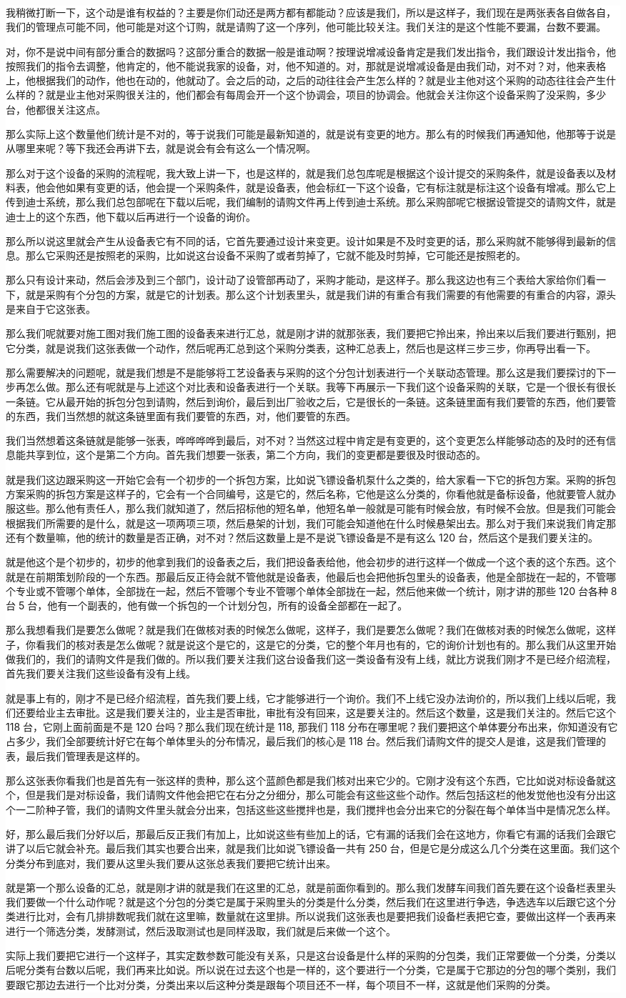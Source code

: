 我稍微打断一下，这个动是谁有权益的？主要是你们动还是两方都有都能动？应该是我们，所以是这样子，我们现在是两张表各自做各自，我们的管理点可能不同，他可能是对这个订购，就是请购了这一个序列，他可能比较关注。我们关注的是这个性能不要漏，台数不要漏。

对，你不是说中间有部分重合的数据吗？这部分重合的数据一般是谁动啊？按理说增减设备肯定是我们发出指令，我们跟设计发出指令，他按照我们的指令去调整，他肯定的，他不能说我家的设备，对，他不知道的。对，那就是说增减设备是由我们动，对不对？对，他来表格上，他根据我们的动作，他也在动的，他就动了。会之后的动，之后的动往往会产生怎么样的？就是业主他对这个采购的动态往往会产生什么样的？就是业主他对采购很关注的，他们都会有每周会开一个这个协调会，项目的协调会。他就会关注你这个设备采购了没采购，多少台，他都很关注这点。

那么实际上这个数量他们统计是不对的，等于说我们可能是最新知道的，就是说有变更的地方。那么有的时候我们再通知他，他那等于说是从哪里来呢？等下我还会再讲下去，就是说会有会有这么一个情况啊。

那么对于这个设备的采购的流程呢，我大致上讲一下，也是这样的，就是我们总包库呢是根据这个设计提交的采购条件，就是设备表以及材料表，他会他如果有变更的话，他会提一个采购条件，就是设备表，他会标红一下这个设备，它有标注就是标注这个设备有增减。那么它上传到迪士系统，那么我们总包部呢在下载以后呢，我们编制的请购文件再上传到迪士系统。那么采购部呢它根据设管提交的请购文件，就是迪士上的这个东西，他下载以后再进行一个设备的询价。

那么所以说这里就会产生从设备表它有不同的话，它首先要通过设计来变更。设计如果是不及时变更的话，那么采购就不能够得到最新的信息。那么它采购还是按照老的采购，比如说这台设备不采购了或者剪掉了，它就不能及时剪掉，它可能还是按照老的。

那么只有设计来动，然后会涉及到三个部门，设计动了设管部再动了，采购才能动，是这样子。那么我这边也有三个表给大家给你们看一下，就是采购有个分包的方案，就是它的计划表。那么这个计划表里头，就是我们讲的有重合有我们需要的有他需要的有重合的内容，源头是来自于它这张表。

那么我们呢就要对施工图对我们施工图的设备表来进行汇总，就是刚才讲的就那张表，我们要把它拎出来，拎出来以后我们要进行甄别，把它分类，就是说我们这张表做一个动作，然后呢再汇总到这个采购分类表，这种汇总表上，然后也是这样三步三步，你再导出看一下。

那么需要解决的问题呢，就是我们想是不是能够将工艺设备表与采购的这个分包计划表进行一个关联动态管理。那么这是我们要探讨的下一步再怎么做。那么还有呢就是与上述这个对比表和设备表进行一个关联。我等下再展示一下我们这个设备采购的关联，它是一个很长有很长一条链。它从最开始的拆包分包到请购，然后到询价，最后到出厂验收之后，它是很长的一条链。这条链里面有我们要管的东西，他们要管的东西，我们当然想的就这条链里面有我们要管的东西，对，他们要管的东西。

我们当然想着这条链就是能够一张表，哗哗哗哗到最后，对不对？当然这过程中肯定是有变更的，这个变更怎么样能够动态的及时的还有信息能共享到位，这个是第二个方向。首先我们想要一张表，第二个方向，我们的变更都是要很及时很动态的。

就是我们这边跟采购这一开始它会有一个初步的一个拆包方案，比如说飞镖设备机泵什么之类的，给大家看一下它的拆包方案。采购的拆包方案采购的拆包方案是这样子的，它会有一个合同编号，这是它的，然后名称，它他是这么分类的，你看他就是备标设备，他就要管人就办服这些。那么他有责任人，那么我们就知道了，然后招标他的短名单，他短名单一般就是可能有时候会放，有时候不会放。但是我们可能会根据我们所需要的是什么，就是这一项两项三项，然后悬架的计划，我们可能会知道他在什么时候悬架出去。那么对于我们来说我们肯定那还有个数量嘛，他的统计的数量是否正确，对不对？然后这数量上是不是说飞镖设备是不是有这么 120 台，然后这个是我们要关注的。

就是他这个是个初步的，初步的他拿到我们的设备表之后，我们把设备表给他，他会初步的进行这样一个做成一个这个表的这个东西。这个就是在前期策划阶段的一个东西。那最后反正待会就不管他就是设备表，他最后也会把他拆包里头的设备表，他是全部拢在一起的，不管哪个专业或不管哪个单体，全部拢在一起，然后不管哪个专业不管哪个单体全部拢在一起，然后他来做一个统计，刚才讲的那些 120 台各种 8 台 5 台，他有一个副表的，他有做一个拆包的一个计划分包，所有的设备全部都在一起了。

那么我想看我们是要怎么做呢？就是我们在做核对表的时候怎么做呢，这样子，我们是要怎么做呢？我们在做核对表的时候怎么做呢，这样子，你看我们的核对表是怎么做呢？就是说这个是它的，这是它的分类，它的整个年月也有的，它的询价计划也有的。那么我们从这里开始做我们的，我们的请购文件是我们做的。所以我们要关注我们这台设备我们这一类设备有没有上线，就比方说我们刚才不是已经介绍流程，首先我们要关注我们这些设备有没有上线。

就是事上有的，刚才不是已经介绍流程，首先我们要上线，它才能够进行一个询价。我们不上线它没办法询价的，所以我们上线以后呢，我们还要给业主去审批。这是我们要关注的，业主是否审批，审批有没有回来，这是要关注的。然后这个数量，这是我们关注的。然后它这个 118 台，它刚上面前面是不是 120 台吗？那么我们现在统计是 118, 那我们 118 分布在哪里呢？我们要把这个单体要分布出来，你知道没有它占多少，我们全部要统计好它在每个单体里头的分布情况，最后我们的核心是 118 台。然后我们请购文件的提交人是谁，这是我们管理的表，最后我们管理表是这样的。

那么这张表你看我们也是首先有一张这样的贵种，那么这个蓝颜色都是我们核对出来它少的。它刚才没有这个东西，它比如说对标设备就这个，但是我们是对标设备，我们请购文件他会把它在右分之分细分，那么可能会有这些这些个动作。然后包括这栏的他发觉他也没有分出这个一二阶种子管，我们的请购文件里头就会分出来，包括这些这些搅拌也是，我们搅拌也会分出来它的分裂在每个单体当中是情况怎么样。

好，那么最后我们分好以后，那最后反正我们有加上，比如说这些有些加上的话，它有漏的话我们会在这地方，你看它有漏的话我们会跟它讲了以后它就会补充。最后我们其实也要合出来，就是我们比如说飞镖设备一共有 250 台，但是它是分成这么几个分类在这里面。我们这个分类分布到底对，我们要从这里头我们要从这张总表我们要把它统计出来。

就是第一个那么设备的汇总，就是刚才讲的就是我们在这里的汇总，就是前面你看到的。那么我们发酵车间我们首先要在这个设备栏表里头我们要做一个什么动作呢？就是这个分包的分类它是属于采购里头的分类是什么分类，然后我们在这里进行争选，争选选车以后跟它这个分类进行比对，会有几排排数呢我们就在这里嘛，数量就在这里排。所以说我们这张表也是要把我们设备栏表把它查，要做出这样一个表再来进行一个筛选分类，发酵测试，然后汲取测试也是同样汲取，我们就是后来做一个这个。

实际上我们要把它进行一个这样子，其实定数参数可能没有关系，只是这台设备是什么样的采购的分包类，我们正常要做一个分类，分类以后呢分类有台数以后呢，我们再来比如说。所以说在过去这个也是一样的，这个要进行一个分类，它是属于它那边的分包的哪个类别，我们要跟它那边去进行一个比对分类，分类出来以后这种分类是跟每个项目还不一样，每个项目不一样，这就是他们采购的分类。
